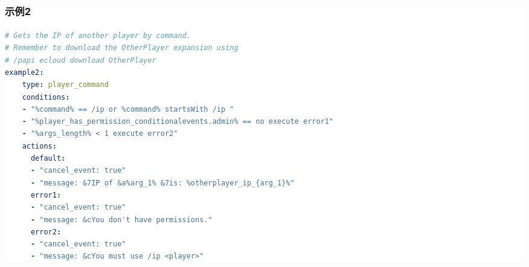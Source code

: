 
### 示例2

```yaml
# Gets the IP of another player by command.
# Remember to download the OtherPlayer expansion using
# /papi ecloud download OtherPlayer
example2:
    type: player_command
    conditions:
    - "%command% == /ip or %command% startsWith /ip "
    - "%player_has_permission_conditionalevents.admin% == no execute error1"
    - "%args_length% < 1 execute error2"
    actions:
      default:
      - "cancel_event: true"
      - "message: &7IP of &a%arg_1% &7is: %otherplayer_ip_{arg_1}%"
      error1:
      - "cancel_event: true"
      - "message: &cYou don't have permissions."
      error2:
      - "cancel_event: true"
      - "message: &cYou must use /ip <player>"
```
